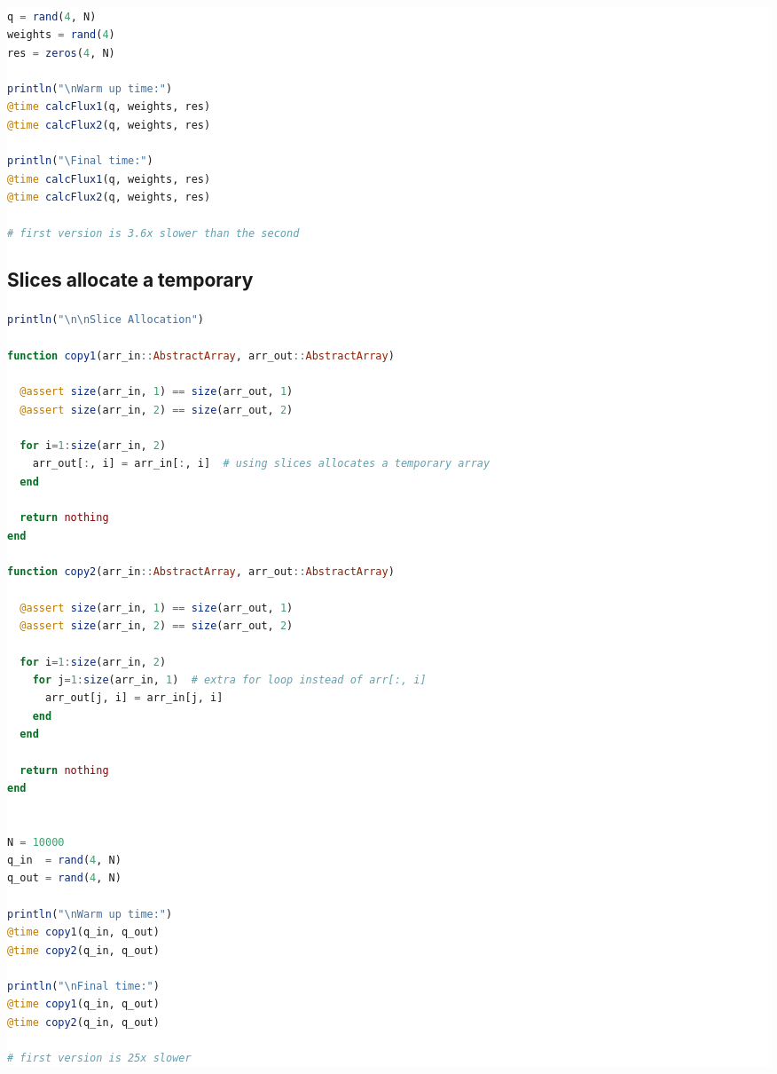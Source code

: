 ```julia
q = rand(4, N)
weights = rand(4)
res = zeros(4, N)

println("\nWarm up time:")
@time calcFlux1(q, weights, res)
@time calcFlux2(q, weights, res)

println("\Final time:")
@time calcFlux1(q, weights, res)
@time calcFlux2(q, weights, res)

# first version is 3.6x slower than the second
```


## Slices allocate a temporary

```julia
println("\n\nSlice Allocation")

function copy1(arr_in::AbstractArray, arr_out::AbstractArray)

  @assert size(arr_in, 1) == size(arr_out, 1)
  @assert size(arr_in, 2) == size(arr_out, 2)

  for i=1:size(arr_in, 2)
    arr_out[:, i] = arr_in[:, i]  # using slices allocates a temporary array
  end

  return nothing
end

function copy2(arr_in::AbstractArray, arr_out::AbstractArray)

  @assert size(arr_in, 1) == size(arr_out, 1)
  @assert size(arr_in, 2) == size(arr_out, 2)

  for i=1:size(arr_in, 2)
    for j=1:size(arr_in, 1)  # extra for loop instead of arr[:, i]
      arr_out[j, i] = arr_in[j, i]
    end
  end

  return nothing
end


N = 10000
q_in  = rand(4, N)
q_out = rand(4, N)

println("\nWarm up time:")
@time copy1(q_in, q_out)
@time copy2(q_in, q_out)

println("\nFinal time:")
@time copy1(q_in, q_out)
@time copy2(q_in, q_out)

# first version is 25x slower
```
